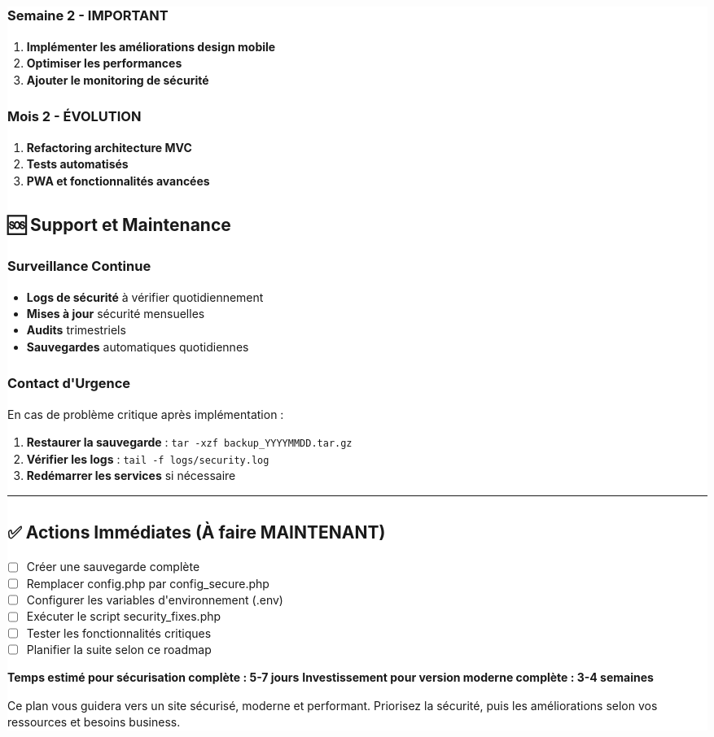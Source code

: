 ### Semaine 2 - IMPORTANT  
1. **Implémenter les améliorations design mobile**
2. **Optimiser les performances**
3. **Ajouter le monitoring de sécurité**

### Mois 2 - ÉVOLUTION
1. **Refactoring architecture MVC**
2. **Tests automatisés**
3. **PWA et fonctionnalités avancées**

## 🆘 Support et Maintenance

### Surveillance Continue
- **Logs de sécurité** à vérifier quotidiennement
- **Mises à jour** sécurité mensuelles
- **Audits** trimestriels
- **Sauvegardes** automatiques quotidiennes

### Contact d'Urgence
En cas de problème critique après implémentation :
1. **Restaurer la sauvegarde** : `tar -xzf backup_YYYYMMDD.tar.gz`
2. **Vérifier les logs** : `tail -f logs/security.log`
3. **Redémarrer les services** si nécessaire

---

## ✅ Actions Immédiates (À faire MAINTENANT)

- [ ] Créer une sauvegarde complète
- [ ] Remplacer config.php par config_secure.php
- [ ] Configurer les variables d'environnement (.env)
- [ ] Exécuter le script security_fixes.php
- [ ] Tester les fonctionnalités critiques
- [ ] Planifier la suite selon ce roadmap

**Temps estimé pour sécurisation complète : 5-7 jours**
**Investissement pour version moderne complète : 3-4 semaines**

Ce plan vous guidera vers un site sécurisé, moderne et performant. Priorisez la sécurité, puis les améliorations selon vos ressources et besoins business.
